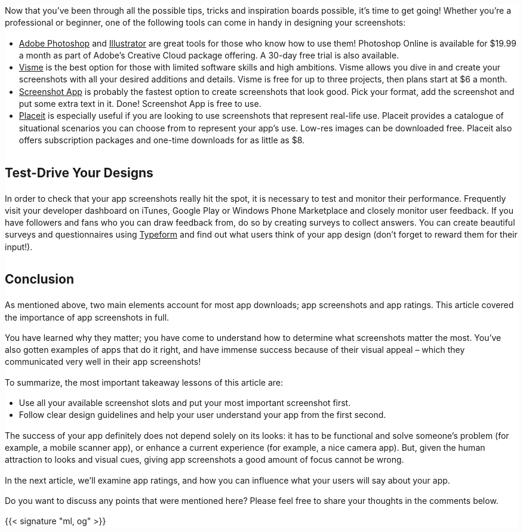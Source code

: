 Now that you’ve been through all the possible tips, tricks and inspiration boards possible, it’s time to get going! Whether you’re a professional or beginner, one of the following tools can come in handy in designing your screenshots:

*   [Adobe Photoshop](https://www.photoshop.com/products/photoshop) and [Illustrator](https://www.adobe.com/products/illustrator.html) are great tools for those who know how to use them! Photoshop Online is available for $19.99 a month as part of Adobe’s Creative Cloud package offering. A 30-day free trial is also available.
*   [Visme](https://www.visme.co/#Product-Demos) is the best option for those with limited software skills and high ambitions. Visme allows you dive in and create your screenshots with all your desired additions and details. Visme is free for up to three projects, then plans start at $6 a month.
*   [Screenshot App](https://screenshotapp.e7mac.com/) is probably the fastest option to create screenshots that look good. Pick your format, add the screenshot and put some extra text in it. Done! Screenshot App is free to use.
*   [Placeit](https://placeit.net/) is especially useful if you are looking to use screenshots that represent real-life use. Placeit provides a catalogue of situational scenarios you can choose from to represent your app’s use. Low-res images can be downloaded free. Placeit also offers subscription packages and one-time downloads for as little as $8.</p>

## Test-Drive Your Designs

In order to check that your app screenshots really hit the spot, it is necessary to test and monitor their performance. Frequently visit your developer dashboard on iTunes, Google Play or Windows Phone Marketplace and closely monitor user feedback. If you have followers and fans who you can draw feedback from, do so by creating surveys to collect answers. You can create beautiful surveys and questionnaires using <a href="https://www.typeform.com">Typeform</a> and find out what users think of your app design (don’t forget to reward them for their input!).</p>

## Conclusion

As mentioned above, two main elements account for most app downloads; app screenshots and app ratings. This article covered the importance of app screenshots in full.

You have learned why they matter; you have come to understand how to determine what screenshots matter the most. You’ve also gotten examples of apps that do it right, and have immense success because of their visual appeal – which they communicated very well in their app screenshots!

To summarize, the most important takeaway lessons of this article are:

*   Use all your available screenshot slots and put your most important screenshot first.
*   Follow clear design guidelines and help your user understand your app from the first second.

The success of your app definitely does not depend solely on its looks: it has to be functional and solve someone’s problem (for example, a mobile scanner app), or enhance a current experience (for example, a nice camera app). But, given the human attraction to looks and visual cues, giving app screenshots a good amount of focus cannot be wrong.

In the next article, we’ll examine app ratings, and how you can influence what your users will say about your app.

Do you want to discuss any points that were mentioned here? Please feel free to share your thoughts in the comments below.

{{< signature "ml, og" >}}

